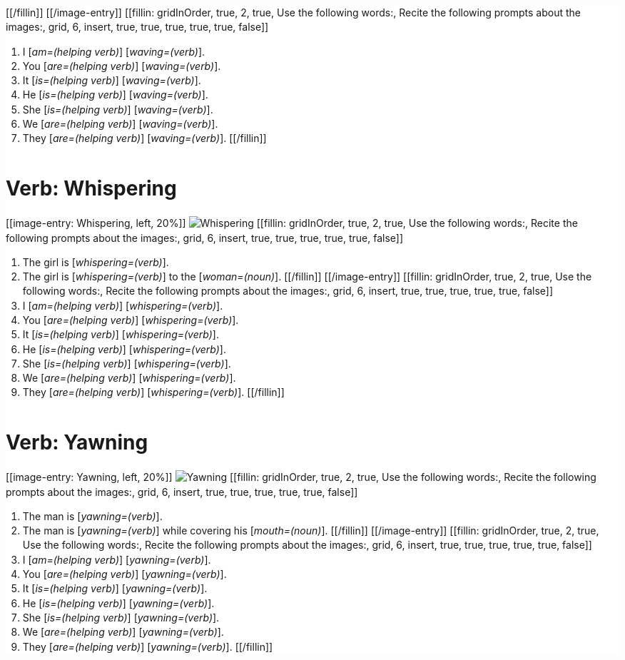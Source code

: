 [[/fillin]]
[[/image-entry]]
[[fillin: gridInOrder, true, 2, true, Use the following words:, Recite the following prompts about the images:, grid, 6, insert, true, true, true, true, true, false]]
1. I [_am=(helping verb)_] [_waving=(verb)_].
1. You [_are=(helping verb)_] [_waving=(verb)_].
1. It [_is=(helping verb)_] [_waving=(verb)_].
1. He [_is=(helping verb)_] [_waving=(verb)_].
1. She [_is=(helping verb)_] [_waving=(verb)_].
1. We [_are=(helping verb)_] [_waving=(verb)_].
1. They [_are=(helping verb)_] [_waving=(verb)_].
[[/fillin]]
# Verb: Whispering
[[image-entry: Whispering, left, 20%]]
![Whispering](verb-whisper.jpg)
[[fillin: gridInOrder, true, 2, true, Use the following words:, Recite the following prompts about the images:, grid, 6, insert, true, true, true, true, true, false]]
1. The girl is [_whispering=(verb)_].
1. The girl is [_whispering=(verb)_] to the [_woman=(noun)_].
[[/fillin]]
[[/image-entry]]
[[fillin: gridInOrder, true, 2, true, Use the following words:, Recite the following prompts about the images:, grid, 6, insert, true, true, true, true, true, false]]
1. I [_am=(helping verb)_] [_whispering=(verb)_].
1. You [_are=(helping verb)_] [_whispering=(verb)_].
1. It [_is=(helping verb)_] [_whispering=(verb)_].
1. He [_is=(helping verb)_] [_whispering=(verb)_].
1. She [_is=(helping verb)_] [_whispering=(verb)_].
1. We [_are=(helping verb)_] [_whispering=(verb)_].
1. They [_are=(helping verb)_] [_whispering=(verb)_].
[[/fillin]]
# Verb: Yawning
[[image-entry: Yawning, left, 20%]]
![Yawning](verb-yawn.jpg)
[[fillin: gridInOrder, true, 2, true, Use the following words:, Recite the following prompts about the images:, grid, 6, insert, true, true, true, true, true, false]]
1. The man is [_yawning=(verb)_].
1. The man is [_yawning=(verb)_] while covering his [_mouth=(noun)_].
[[/fillin]]
[[/image-entry]]
[[fillin: gridInOrder, true, 2, true, Use the following words:, Recite the following prompts about the images:, grid, 6, insert, true, true, true, true, true, false]]
1. I [_am=(helping verb)_] [_yawning=(verb)_].
1. You [_are=(helping verb)_] [_yawning=(verb)_].
1. It [_is=(helping verb)_] [_yawning=(verb)_].
1. He [_is=(helping verb)_] [_yawning=(verb)_].
1. She [_is=(helping verb)_] [_yawning=(verb)_].
1. We [_are=(helping verb)_] [_yawning=(verb)_].
1. They [_are=(helping verb)_] [_yawning=(verb)_].
[[/fillin]]